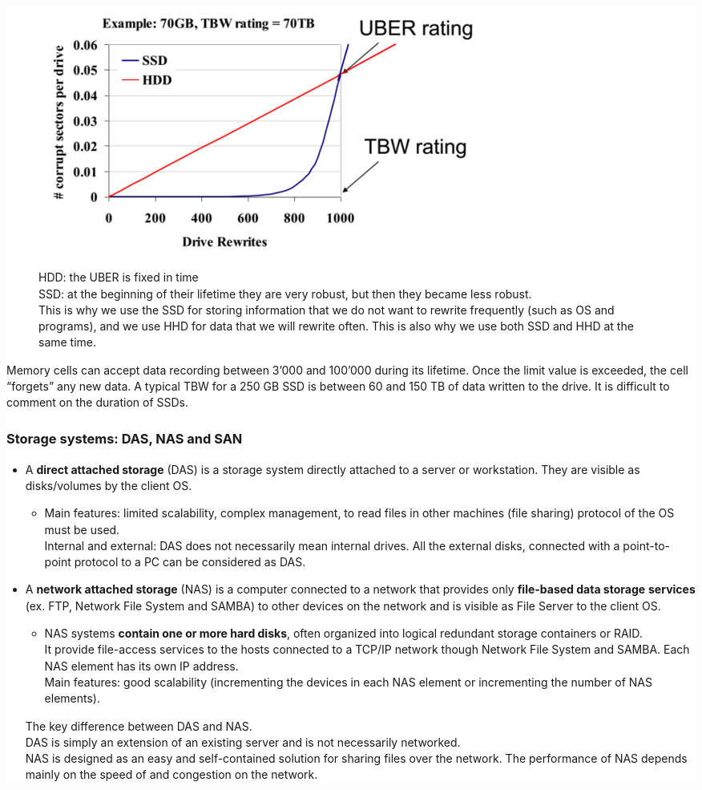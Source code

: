 <figure><img src=".gitbook/assets/image (87).png" alt="" width="563"><figcaption><p>HDD: the UBER is fixed in time<br>SSD: at the beginning of their lifetime they are very robust, but then they became less robust.<br>This is why we use the SSD for storing information that we do not want to rewrite frequently (such as OS and programs), and we use HHD for data that we will rewrite often. This is also why we use both SSD and HHD at the same time.</p></figcaption></figure>

</div>

Memory cells can accept data recording between 3’000 and 100’000 during its lifetime. Once the limit value is exceeded, the cell “forgets” any new data. A typical TBW for a 250 GB SSD is between 60 and 150 TB of data written to the drive. It is difficult to comment on the duration of SSDs.

### Storage systems: DAS, NAS and SAN

* A **direct attached storage** (DAS) is a storage system directly attached to a server or workstation. They are visible as disks/volumes by the client OS.
  * Main features: limited scalability, complex management, to read files in other machines (file sharing) protocol of the OS must be used. \
    Internal and external: DAS does not necessarily mean internal drives. All the external disks, connected with a point-to-point protocol to a PC can be considered as DAS.
*   A **network attached storage** (NAS) is a computer connected to a network that provides only **file-based data storage** **services** (ex. FTP, Network File System and SAMBA) to other devices on the network and is visible as File Server to the client OS.

    * NAS systems **contain one or more hard disks**, often organized into logical redundant storage containers or RAID. \
      It provide file-access services to the hosts connected to a TCP/IP network though Network File System and SAMBA. Each NAS element has its own IP address. \
      Main features: good scalability (incrementing the devices in each NAS element or incrementing the number of NAS elements).

    The key difference between DAS and NAS. \
    DAS is simply an extension of an existing server and is not necessarily networked. \
    NAS is designed as an easy and self-contained solution for sharing files over the network. The performance of NAS depends mainly on the speed of and congestion on the network.
